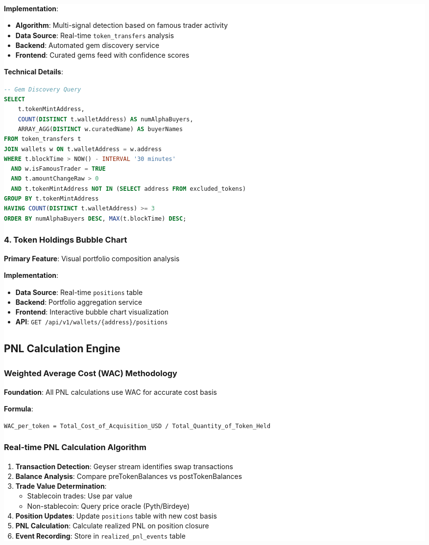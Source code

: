 **Implementation**:
- **Algorithm**: Multi-signal detection based on famous trader activity
- **Data Source**: Real-time `token_transfers` analysis
- **Backend**: Automated gem discovery service
- **Frontend**: Curated gems feed with confidence scores

**Technical Details**:
```sql
-- Gem Discovery Query
SELECT
    t.tokenMintAddress,
    COUNT(DISTINCT t.walletAddress) AS numAlphaBuyers,
    ARRAY_AGG(DISTINCT w.curatedName) AS buyerNames
FROM token_transfers t
JOIN wallets w ON t.walletAddress = w.address
WHERE t.blockTime > NOW() - INTERVAL '30 minutes'
  AND w.isFamousTrader = TRUE
  AND t.amountChangeRaw > 0
  AND t.tokenMintAddress NOT IN (SELECT address FROM excluded_tokens)
GROUP BY t.tokenMintAddress
HAVING COUNT(DISTINCT t.walletAddress) >= 3
ORDER BY numAlphaBuyers DESC, MAX(t.blockTime) DESC;
```

### 4. Token Holdings Bubble Chart
**Primary Feature**: Visual portfolio composition analysis

**Implementation**:
- **Data Source**: Real-time `positions` table
- **Backend**: Portfolio aggregation service
- **Frontend**: Interactive bubble chart visualization
- **API**: `GET /api/v1/wallets/{address}/positions`

## PNL Calculation Engine

### Weighted Average Cost (WAC) Methodology
**Foundation**: All PNL calculations use WAC for accurate cost basis

**Formula**:
```
WAC_per_token = Total_Cost_of_Acquisition_USD / Total_Quantity_of_Token_Held
```

### Real-time PNL Calculation Algorithm
1. **Transaction Detection**: Geyser stream identifies swap transactions
2. **Balance Analysis**: Compare preTokenBalances vs postTokenBalances
3. **Trade Value Determination**:
   - Stablecoin trades: Use par value
   - Non-stablecoin: Query price oracle (Pyth/Birdeye)
4. **Position Updates**: Update `positions` table with new cost basis
5. **PNL Calculation**: Calculate realized PNL on position closure
6. **Event Recording**: Store in `realized_pnl_events` table
